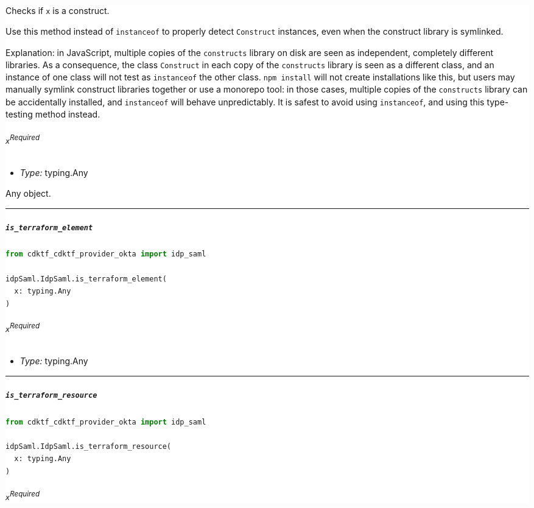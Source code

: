 Checks if `x` is a construct.

Use this method instead of `instanceof` to properly detect `Construct`
instances, even when the construct library is symlinked.

Explanation: in JavaScript, multiple copies of the `constructs` library on
disk are seen as independent, completely different libraries. As a
consequence, the class `Construct` in each copy of the `constructs` library
is seen as a different class, and an instance of one class will not test as
`instanceof` the other class. `npm install` will not create installations
like this, but users may manually symlink construct libraries together or
use a monorepo tool: in those cases, multiple copies of the `constructs`
library can be accidentally installed, and `instanceof` will behave
unpredictably. It is safest to avoid using `instanceof`, and using
this type-testing method instead.

###### `x`<sup>Required</sup> <a name="x" id="@cdktf/provider-okta.idpSaml.IdpSaml.isConstruct.parameter.x"></a>

- *Type:* typing.Any

Any object.

---

##### `is_terraform_element` <a name="is_terraform_element" id="@cdktf/provider-okta.idpSaml.IdpSaml.isTerraformElement"></a>

```python
from cdktf_cdktf_provider_okta import idp_saml

idpSaml.IdpSaml.is_terraform_element(
  x: typing.Any
)
```

###### `x`<sup>Required</sup> <a name="x" id="@cdktf/provider-okta.idpSaml.IdpSaml.isTerraformElement.parameter.x"></a>

- *Type:* typing.Any

---

##### `is_terraform_resource` <a name="is_terraform_resource" id="@cdktf/provider-okta.idpSaml.IdpSaml.isTerraformResource"></a>

```python
from cdktf_cdktf_provider_okta import idp_saml

idpSaml.IdpSaml.is_terraform_resource(
  x: typing.Any
)
```

###### `x`<sup>Required</sup> <a name="x" id="@cdktf/provider-okta.idpSaml.IdpSaml.isTerraformResource.parameter.x"></a>
